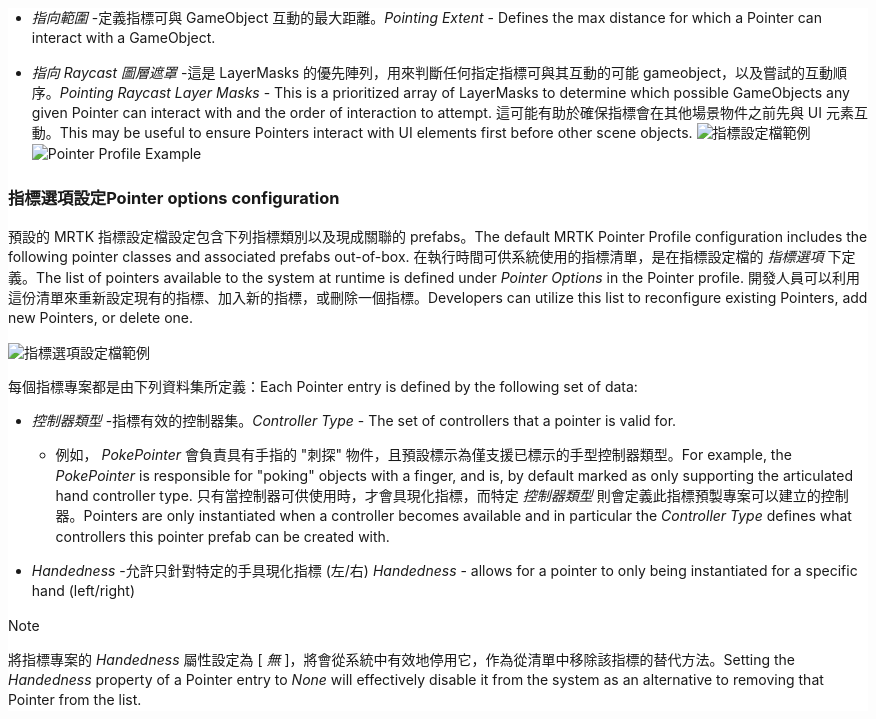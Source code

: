 - <span data-ttu-id="f85c5-114">*指向範圍* -定義指標可與 GameObject 互動的最大距離。</span><span class="sxs-lookup"><span data-stu-id="f85c5-114">*Pointing Extent* - Defines the max distance for which a Pointer can interact with a GameObject.</span></span>

- <span data-ttu-id="f85c5-115">*指向 Raycast 圖層遮罩* -這是 LayerMasks 的優先陣列，用來判斷任何指定指標可與其互動的可能 gameobject，以及嘗試的互動順序。</span><span class="sxs-lookup"><span data-stu-id="f85c5-115">*Pointing Raycast Layer Masks* - This is a prioritized array of LayerMasks to determine which possible GameObjects any given Pointer can interact with and the order of interaction to attempt.</span></span> <span data-ttu-id="f85c5-116">這可能有助於確保指標會在其他場景物件之前先與 UI 元素互動。</span><span class="sxs-lookup"><span data-stu-id="f85c5-116">This may be useful to ensure Pointers interact with UI elements first before other scene objects.</span></span>
<span data-ttu-id="f85c5-117">![指標設定檔範例](../Images/Input/Pointers/PointerProfile.PNG)</span><span class="sxs-lookup"><span data-stu-id="f85c5-117">![Pointer Profile Example](../Images/Input/Pointers/PointerProfile.PNG)</span></span>

### <a name="pointer-options-configuration"></a><span data-ttu-id="f85c5-118">指標選項設定</span><span class="sxs-lookup"><span data-stu-id="f85c5-118">Pointer options configuration</span></span>

<span data-ttu-id="f85c5-119">預設的 MRTK 指標設定檔設定包含下列指標類別以及現成關聯的 prefabs。</span><span class="sxs-lookup"><span data-stu-id="f85c5-119">The default MRTK Pointer Profile configuration includes the following pointer classes and associated prefabs out-of-box.</span></span> <span data-ttu-id="f85c5-120">在執行時間可供系統使用的指標清單，是在指標設定檔的 *指標選項* 下定義。</span><span class="sxs-lookup"><span data-stu-id="f85c5-120">The list of pointers available to the system at runtime is defined under *Pointer Options* in the Pointer profile.</span></span> <span data-ttu-id="f85c5-121">開發人員可以利用這份清單來重新設定現有的指標、加入新的指標，或刪除一個指標。</span><span class="sxs-lookup"><span data-stu-id="f85c5-121">Developers can utilize this list to reconfigure existing Pointers, add new Pointers, or delete one.</span></span>

![指標選項設定檔範例](../Images/Input/Pointers/PointerOptionsProfile.PNG)

<span data-ttu-id="f85c5-123">每個指標專案都是由下列資料集所定義：</span><span class="sxs-lookup"><span data-stu-id="f85c5-123">Each Pointer entry is defined by the following set of data:</span></span>

- <span data-ttu-id="f85c5-124">*控制器類型* -指標有效的控制器集。</span><span class="sxs-lookup"><span data-stu-id="f85c5-124">*Controller Type* - The set of controllers that a pointer is valid for.</span></span>
  - <span data-ttu-id="f85c5-125">例如， *PokePointer* 會負責具有手指的 "刺探" 物件，且預設標示為僅支援已標示的手型控制器類型。</span><span class="sxs-lookup"><span data-stu-id="f85c5-125">For example, the *PokePointer* is responsible for "poking" objects with a finger, and is, by default marked as only supporting the articulated hand controller type.</span></span> <span data-ttu-id="f85c5-126">只有當控制器可供使用時，才會具現化指標，而特定 *控制器類型* 則會定義此指標預製專案可以建立的控制器。</span><span class="sxs-lookup"><span data-stu-id="f85c5-126">Pointers are only instantiated when a controller becomes available and in particular the *Controller Type* defines what controllers this pointer prefab can be created with.</span></span>

- <span data-ttu-id="f85c5-127">*Handedness* -允許只針對特定的手具現化指標 (左/右) </span><span class="sxs-lookup"><span data-stu-id="f85c5-127">*Handedness* - allows for a pointer to only being instantiated for a specific hand (left/right)</span></span>

> [!NOTE]
> <span data-ttu-id="f85c5-128">將指標專案的 *Handedness* 屬性設定為 [ *無* ]，將會從系統中有效地停用它，作為從清單中移除該指標的替代方法。</span><span class="sxs-lookup"><span data-stu-id="f85c5-128">Setting the *Handedness* property of a Pointer entry to *None* will effectively disable it from the system as an alternative to removing that Pointer from the list.</span></span>
